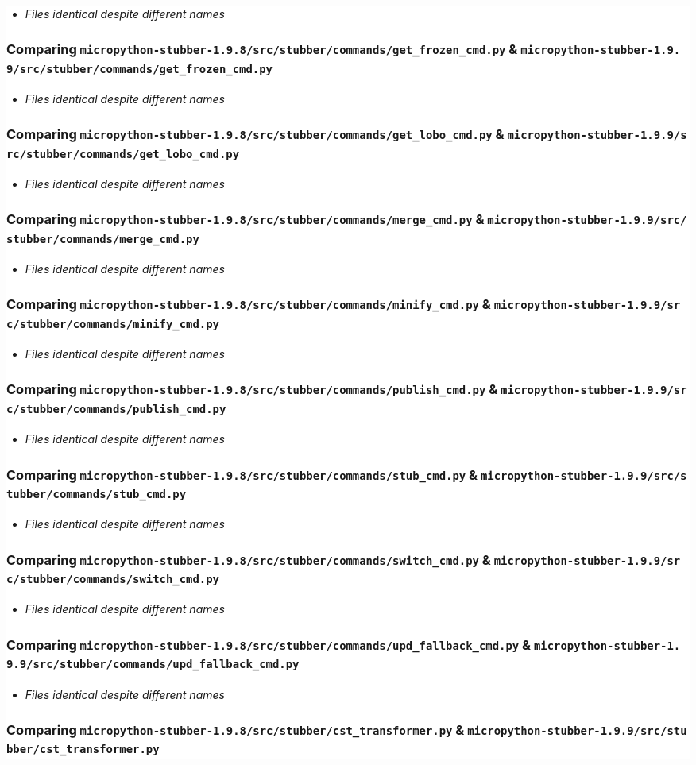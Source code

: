  * *Files identical despite different names*

### Comparing `micropython-stubber-1.9.8/src/stubber/commands/get_frozen_cmd.py` & `micropython-stubber-1.9.9/src/stubber/commands/get_frozen_cmd.py`

 * *Files identical despite different names*

### Comparing `micropython-stubber-1.9.8/src/stubber/commands/get_lobo_cmd.py` & `micropython-stubber-1.9.9/src/stubber/commands/get_lobo_cmd.py`

 * *Files identical despite different names*

### Comparing `micropython-stubber-1.9.8/src/stubber/commands/merge_cmd.py` & `micropython-stubber-1.9.9/src/stubber/commands/merge_cmd.py`

 * *Files identical despite different names*

### Comparing `micropython-stubber-1.9.8/src/stubber/commands/minify_cmd.py` & `micropython-stubber-1.9.9/src/stubber/commands/minify_cmd.py`

 * *Files identical despite different names*

### Comparing `micropython-stubber-1.9.8/src/stubber/commands/publish_cmd.py` & `micropython-stubber-1.9.9/src/stubber/commands/publish_cmd.py`

 * *Files identical despite different names*

### Comparing `micropython-stubber-1.9.8/src/stubber/commands/stub_cmd.py` & `micropython-stubber-1.9.9/src/stubber/commands/stub_cmd.py`

 * *Files identical despite different names*

### Comparing `micropython-stubber-1.9.8/src/stubber/commands/switch_cmd.py` & `micropython-stubber-1.9.9/src/stubber/commands/switch_cmd.py`

 * *Files identical despite different names*

### Comparing `micropython-stubber-1.9.8/src/stubber/commands/upd_fallback_cmd.py` & `micropython-stubber-1.9.9/src/stubber/commands/upd_fallback_cmd.py`

 * *Files identical despite different names*

### Comparing `micropython-stubber-1.9.8/src/stubber/cst_transformer.py` & `micropython-stubber-1.9.9/src/stubber/cst_transformer.py`
